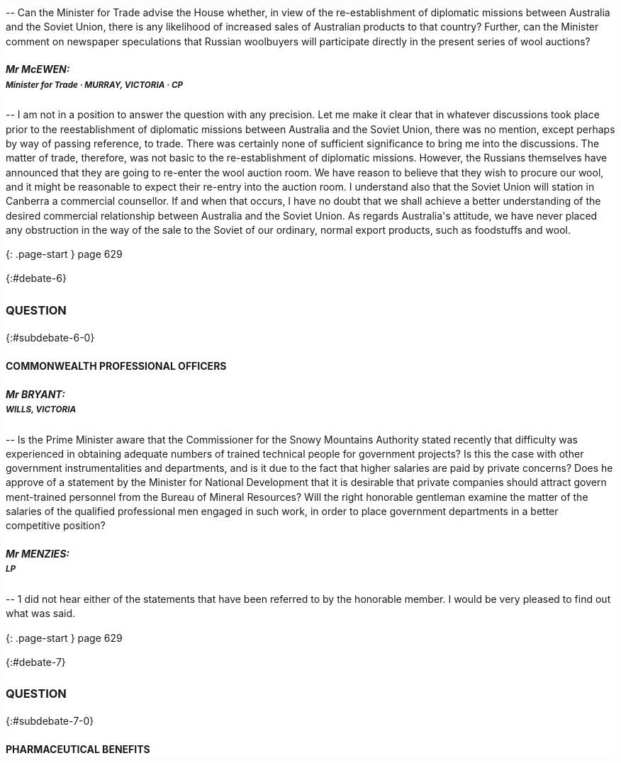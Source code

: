 -- Can the Minister for Trade advise the House whether, in view of the re-establishment of diplomatic missions between Australia and the Soviet Union, there is any likelihood of increased sales of Australian products to that country? Further, can the Minister comment on newspaper speculations that Russian woolbuyers will participate directly in the present series of wool auctions? 

##### Mr McEWEN:<br><small class="text-muted">Minister for Trade &middot; MURRAY, VICTORIA &middot; CP</small>

-- I am not in a position to answer the question with any precision. Let me make it clear that in whatever discussions took place prior to the reestablishment of diplomatic missions between Australia and the Soviet Union, there was no mention, except perhaps by way of passing reference, to trade. There was certainly none of sufficient significance to bring me into the discussions. The matter of trade, therefore, was not basic to the re-establishment of diplomatic missions. However, the Russians themselves have announced that they are going to re-enter the wool auction room. We have reason to believe that they wish to procure our wool, and it might be reasonable to expect their re-entry into the auction room. I understand also that the Soviet Union will station in Canberra a commercial counsellor. If and when that occurs, I have no doubt that we shall achieve a better understanding of the desired commercial relationship between Australia and the Soviet Union. As regards Australia's attitude, we have never placed any obstruction in the way of the sale to the Soviet of our ordinary, normal export products, such as foodstuffs and wool. 

{: .page-start }
page 629

{:#debate-6}
### QUESTION

{:#subdebate-6-0}
#### COMMONWEALTH PROFESSIONAL OFFICERS

##### Mr BRYANT:<br><small class="text-muted">WILLS, VICTORIA</small>

-- Is the Prime Minister aware that the Commissioner for the Snowy Mountains Authority stated recently that difficulty was experienced in obtaining adequate numbers of trained technical people for government projects? Is this the case with other government instrumentalities and departments, and is it due to the fact that higher salaries are paid by private concerns? Does he approve of a statement by the Minister for National Development that it is desirable that private companies should attract govern ment-trained personnel from the Bureau of Mineral Resources? Will the right honorable gentleman examine the matter of the salaries of the qualified professional men engaged in such work, in order to place government departments in a better competitive position? 

##### Mr MENZIES:<br><small class="text-muted">LP</small>

-- 1 did not hear either of the statements that have been referred to by the honorable member. I would be very pleased to find out what was said. 

{: .page-start }
page 629

{:#debate-7}
### QUESTION

{:#subdebate-7-0}
#### PHARMACEUTICAL BENEFITS
